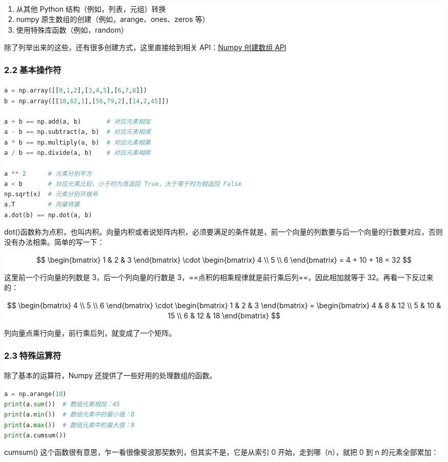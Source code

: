 1. 从其他 Python 结构（例如，列表，元组）转换
2. numpy 原生数组的创建（例如，arange、ones、zeros 等）
3. 使用特殊库函数（例如，random）

除了列举出来的这些，还有很多创建方式，这里直接给到相关 API：[Numpy 创建数组 API](https://www.numpy.org.cn/reference/routines/array-creation.html)

### 2.2 基本操作符

```py
a = np.array([[0,1,2],[3,4,5],[6,7,8]])
b = np.array([[10,62,1],[56,79,2],[14,2,45]])

a + b == np.add(a, b)       # 对应元素相加
a - b == np.subtract(a, b)  # 对应元素相减
a * b == np.multiply(a, b)  # 对应元素相乘
a / b == np.divide(a, b)    # 对应元素相除

a ** 2      # 元素分别平方
a < b       # 对应元素比较，小于时为真返回 True，大于等于时为假返回 False
np.sqrt(x)  # 元素分别开根号
a.T         # 向量转置
a.dot(b) == np.dot(a, b)
```

dot()函数称为点积，也叫内积。向量内积或者说矩阵内积，必须要满足的条件就是，前一个向量的列数要与后一个向量的行数要对应，否则没有办法相乘。简单的写一下：

$$
\begin{bmatrix} 1 & 2 & 3  \end{bmatrix} \cdot
\begin{bmatrix} 4 \\ 5 \\ 6 \end{bmatrix} = 4 + 10 + 18 = 32
$$

这里前一个行向量的列数是 3，后一个列向量的行数是 3，==点积的相乘规律就是前行乘后列==，因此相加就等于 32。再看一下反过来的：

$$
\begin{bmatrix} 4 \\ 5 \\ 6 \end{bmatrix} \cdot
\begin{bmatrix} 1 & 2 & 3  \end{bmatrix} =
\begin{bmatrix} 4 & 8 & 12 \\ 5 & 10 & 15 \\ 6 & 12 & 18 \end{bmatrix}
$$

列向量点乘行向量，前行乘后列，就变成了一个矩阵。

### 2.3 特殊运算符

除了基本的运算符，Numpy 还提供了一些好用的处理数组的函数。

```py
a = np.arange(10)
print(a.sum())  # 数组元素相加：45
print(a.min())  # 数组元素中的最小值：0
print(a.max())  # 数组元素中的最大值：9
print(a.cumsum())
```

cumsum() 这个函数很有意思，乍一看很像斐波那契数列，但其实不是，它是从索引 0 开始，走到哪（n），就把 0 到 n 的元素全部累加：
